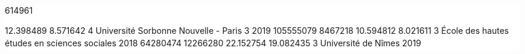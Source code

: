 614961
</td>
<td style="text-align:right;">
12.398489
</td>
<td style="text-align:right;">
8.571642
</td>
<td style="text-align:right;">
4
</td>
</tr>
<tr>
<td style="text-align:left;">
Université Sorbonne Nouvelle - Paris 3
</td>
<td style="text-align:right;">
2019
</td>
<td style="text-align:right;">
105555079
</td>
<td style="text-align:right;">
8467218
</td>
<td style="text-align:right;">
10.594812
</td>
<td style="text-align:right;">
8.021611
</td>
<td style="text-align:right;">
3
</td>
</tr>
<tr>
<td style="text-align:left;">
École des hautes études en sciences sociales
</td>
<td style="text-align:right;">
2018
</td>
<td style="text-align:right;">
64280474
</td>
<td style="text-align:right;">
12266280
</td>
<td style="text-align:right;">
22.152754
</td>
<td style="text-align:right;">
19.082435
</td>
<td style="text-align:right;">
3
</td>
</tr>
<tr>
<td style="text-align:left;">
Université de Nîmes
</td>
<td style="text-align:right;">
2019
